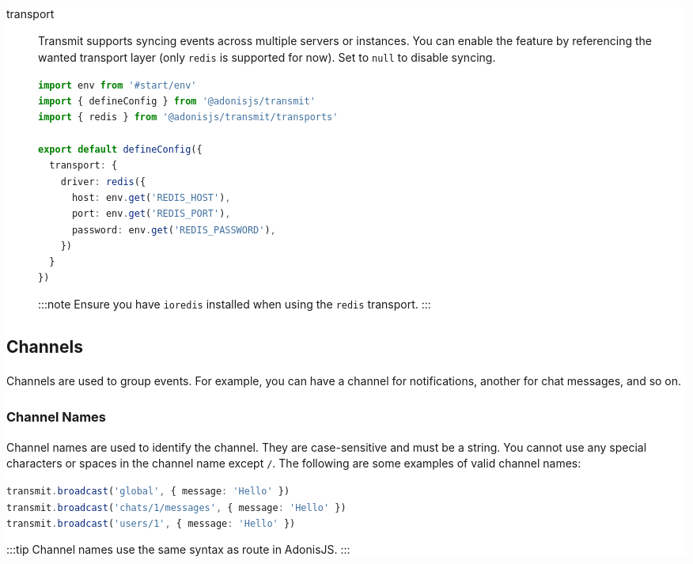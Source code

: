 <dt>

transport

</dt>

<dd>

Transmit supports syncing events across multiple servers or instances. You can enable the feature by referencing the wanted transport layer (only `redis` is supported for now). Set to `null` to disable syncing.

```ts
import env from '#start/env'
import { defineConfig } from '@adonisjs/transmit'
import { redis } from '@adonisjs/transmit/transports'

export default defineConfig({
  transport: {
    driver: redis({
      host: env.get('REDIS_HOST'),
      port: env.get('REDIS_PORT'),
      password: env.get('REDIS_PASSWORD'),
    })
  }
})
```

:::note
Ensure you have `ioredis` installed when using the `redis` transport.
:::

</dd>

</dl>

## Channels

Channels are used to group events. For example, you can have a channel for notifications, another for chat messages, and so on.

### Channel Names

Channel names are used to identify the channel. They are case-sensitive and must be a string. You cannot use any special characters or spaces in the channel name except `/`. The following are some examples of valid channel names:

```ts
transmit.broadcast('global', { message: 'Hello' })
transmit.broadcast('chats/1/messages', { message: 'Hello' })
transmit.broadcast('users/1', { message: 'Hello' })
```

:::tip
Channel names use the same syntax as route in AdonisJS.
:::
